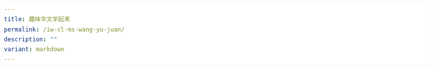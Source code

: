 ```yaml
---
title: 趣味华文学起来
permalink: /iw-cl-ms-wang-yu-juan/
description: ""
variant: markdown
---
```

<style>
  .video-container {
  position: relative;
  width: 100%;
  overflow: hidden;
  padding-top: 56.25%; 
}
.responsive-iframe {
  position: absolute;
  top: 0;
  left: 0;
  bottom: 0;
  right: 0;
  width: 100%;
  height: 100%;
  border: none;
}
.btntop {
    position: fixed;
    float: right;
    bottom: 20px;
    right: 80px;
    z-index: 99;
    boder: none;
    background-color: #3bb9ff;
    cursor: pointer;
    padding: 15px;
    boder-radius: 4px;
    color: #fff;
    font-weight: 600;
}
    .btn1,.btn2{
      font-size: 18px;
    font-family: Lato,sans-serif;
    background-color: #d84178;
    padding: 13px 13px;
    border-radius: 6px;
    text-align: center;
    display: block;
    margin-left: 8px;
  }
  @media only screen and (max-width: 600px){ 
  .btn1,.btn2{
   margin-left: -6px;
    padding: 1px 8px;
  }
  }
   .btn1:hover {
background-color: lightgrey;!important;
}
 .btn2:hover {
background-color: lightgrey;!important;
}
.content a {
margin-bottom:0rem;